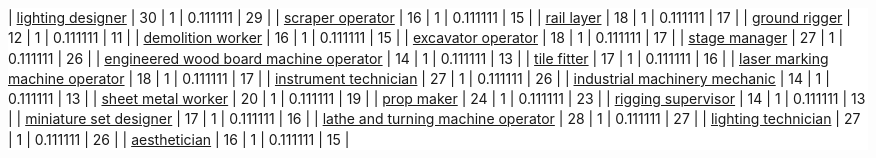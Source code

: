 | [lighting designer](lighting_designer.md)                                                                                                                     |                          30 |                                     1 |                                  0.111111 |                                29 |
| [scraper operator](scraper_operator.md)                                                                                                                       |                          16 |                                     1 |                                  0.111111 |                                15 |
| [rail layer](rail_layer.md)                                                                                                                                   |                          18 |                                     1 |                                  0.111111 |                                17 |
| [ground rigger](ground_rigger.md)                                                                                                                             |                          12 |                                     1 |                                  0.111111 |                                11 |
| [demolition worker](demolition_worker.md)                                                                                                                     |                          16 |                                     1 |                                  0.111111 |                                15 |
| [excavator operator](excavator_operator.md)                                                                                                                   |                          18 |                                     1 |                                  0.111111 |                                17 |
| [stage manager](stage_manager.md)                                                                                                                             |                          27 |                                     1 |                                  0.111111 |                                26 |
| [engineered wood board machine operator](engineered_wood_board_machine_operator.md)                                                                           |                          14 |                                     1 |                                  0.111111 |                                13 |
| [tile fitter](tile_fitter.md)                                                                                                                                 |                          17 |                                     1 |                                  0.111111 |                                16 |
| [laser marking machine operator](laser_marking_machine_operator.md)                                                                                           |                          18 |                                     1 |                                  0.111111 |                                17 |
| [instrument technician](instrument_technician.md)                                                                                                             |                          27 |                                     1 |                                  0.111111 |                                26 |
| [industrial machinery mechanic](industrial_machinery_mechanic.md)                                                                                             |                          14 |                                     1 |                                  0.111111 |                                13 |
| [sheet metal worker](sheet_metal_worker.md)                                                                                                                   |                          20 |                                     1 |                                  0.111111 |                                19 |
| [prop maker](prop_maker.md)                                                                                                                                   |                          24 |                                     1 |                                  0.111111 |                                23 |
| [rigging supervisor](rigging_supervisor.md)                                                                                                                   |                          14 |                                     1 |                                  0.111111 |                                13 |
| [miniature set designer](miniature_set_designer.md)                                                                                                           |                          17 |                                     1 |                                  0.111111 |                                16 |
| [lathe and turning machine operator](lathe_and_turning_machine_operator.md)                                                                                   |                          28 |                                     1 |                                  0.111111 |                                27 |
| [lighting technician](lighting_technician.md)                                                                                                                 |                          27 |                                     1 |                                  0.111111 |                                26 |
| [aesthetician](aesthetician.md)                                                                                                                               |                          16 |                                     1 |                                  0.111111 |                                15 |